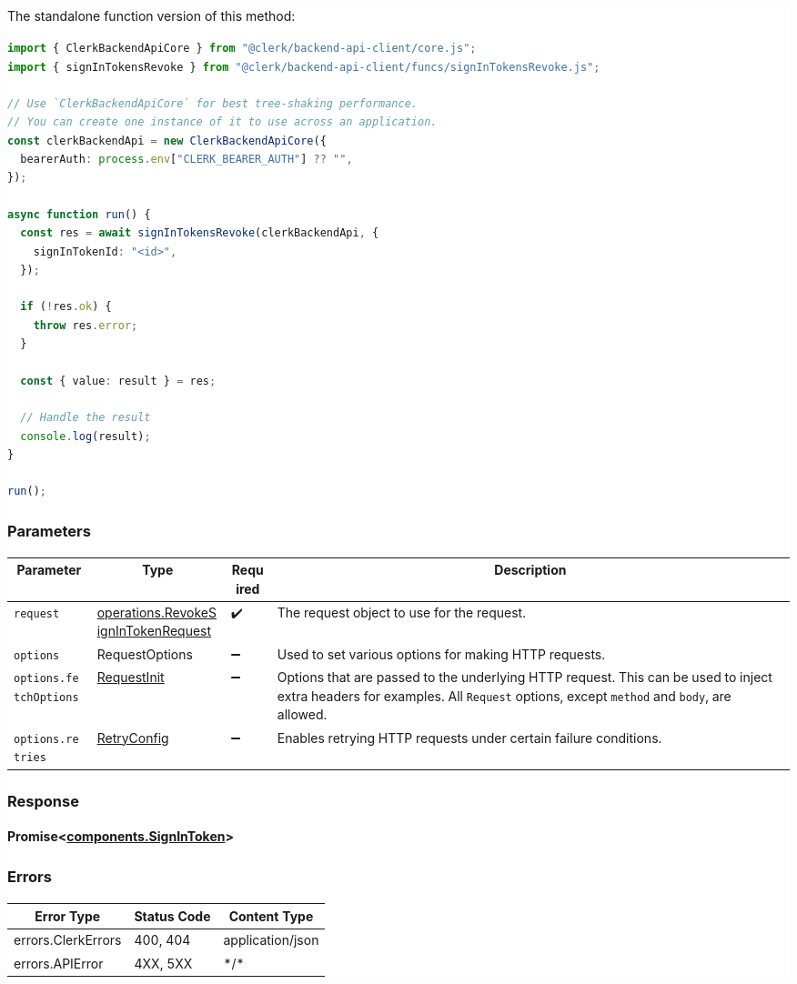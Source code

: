 The standalone function version of this method:

```typescript
import { ClerkBackendApiCore } from "@clerk/backend-api-client/core.js";
import { signInTokensRevoke } from "@clerk/backend-api-client/funcs/signInTokensRevoke.js";

// Use `ClerkBackendApiCore` for best tree-shaking performance.
// You can create one instance of it to use across an application.
const clerkBackendApi = new ClerkBackendApiCore({
  bearerAuth: process.env["CLERK_BEARER_AUTH"] ?? "",
});

async function run() {
  const res = await signInTokensRevoke(clerkBackendApi, {
    signInTokenId: "<id>",
  });

  if (!res.ok) {
    throw res.error;
  }

  const { value: result } = res;

  // Handle the result
  console.log(result);
}

run();
```

### Parameters

| Parameter                                                                                                                                                                      | Type                                                                                                                                                                           | Required                                                                                                                                                                       | Description                                                                                                                                                                    |
| ------------------------------------------------------------------------------------------------------------------------------------------------------------------------------ | ------------------------------------------------------------------------------------------------------------------------------------------------------------------------------ | ------------------------------------------------------------------------------------------------------------------------------------------------------------------------------ | ------------------------------------------------------------------------------------------------------------------------------------------------------------------------------ |
| `request`                                                                                                                                                                      | [operations.RevokeSignInTokenRequest](../../models/operations/revokesignintokenrequest.md)                                                                                     | :heavy_check_mark:                                                                                                                                                             | The request object to use for the request.                                                                                                                                     |
| `options`                                                                                                                                                                      | RequestOptions                                                                                                                                                                 | :heavy_minus_sign:                                                                                                                                                             | Used to set various options for making HTTP requests.                                                                                                                          |
| `options.fetchOptions`                                                                                                                                                         | [RequestInit](https://developer.mozilla.org/en-US/docs/Web/API/Request/Request#options)                                                                                        | :heavy_minus_sign:                                                                                                                                                             | Options that are passed to the underlying HTTP request. This can be used to inject extra headers for examples. All `Request` options, except `method` and `body`, are allowed. |
| `options.retries`                                                                                                                                                              | [RetryConfig](../../lib/utils/retryconfig.md)                                                                                                                                  | :heavy_minus_sign:                                                                                                                                                             | Enables retrying HTTP requests under certain failure conditions.                                                                                                               |

### Response

**Promise\<[components.SignInToken](../../models/components/signintoken.md)\>**

### Errors

| Error Type         | Status Code        | Content Type       |
| ------------------ | ------------------ | ------------------ |
| errors.ClerkErrors | 400, 404           | application/json   |
| errors.APIError    | 4XX, 5XX           | \*/\*              |